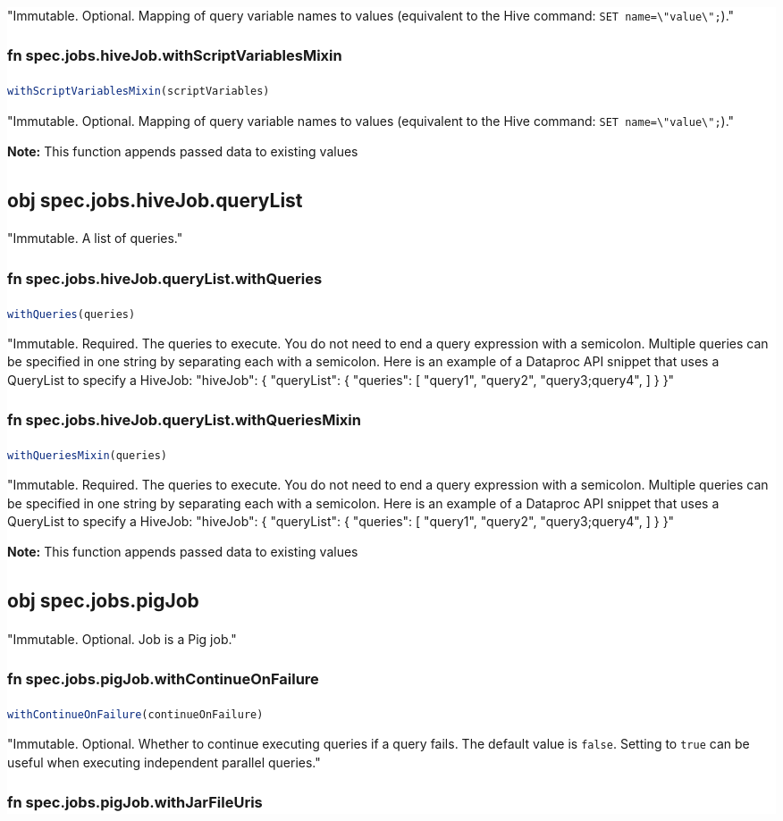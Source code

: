 "Immutable. Optional. Mapping of query variable names to values (equivalent to the Hive command: `SET name=\"value\";`)."

### fn spec.jobs.hiveJob.withScriptVariablesMixin

```ts
withScriptVariablesMixin(scriptVariables)
```

"Immutable. Optional. Mapping of query variable names to values (equivalent to the Hive command: `SET name=\"value\";`)."

**Note:** This function appends passed data to existing values

## obj spec.jobs.hiveJob.queryList

"Immutable. A list of queries."

### fn spec.jobs.hiveJob.queryList.withQueries

```ts
withQueries(queries)
```

"Immutable. Required. The queries to execute. You do not need to end a query expression with a semicolon. Multiple queries can be specified in one string by separating each with a semicolon. Here is an example of a Dataproc API snippet that uses a QueryList to specify a HiveJob: \"hiveJob\": { \"queryList\": { \"queries\": [ \"query1\", \"query2\", \"query3;query4\", ] } }"

### fn spec.jobs.hiveJob.queryList.withQueriesMixin

```ts
withQueriesMixin(queries)
```

"Immutable. Required. The queries to execute. You do not need to end a query expression with a semicolon. Multiple queries can be specified in one string by separating each with a semicolon. Here is an example of a Dataproc API snippet that uses a QueryList to specify a HiveJob: \"hiveJob\": { \"queryList\": { \"queries\": [ \"query1\", \"query2\", \"query3;query4\", ] } }"

**Note:** This function appends passed data to existing values

## obj spec.jobs.pigJob

"Immutable. Optional. Job is a Pig job."

### fn spec.jobs.pigJob.withContinueOnFailure

```ts
withContinueOnFailure(continueOnFailure)
```

"Immutable. Optional. Whether to continue executing queries if a query fails. The default value is `false`. Setting to `true` can be useful when executing independent parallel queries."

### fn spec.jobs.pigJob.withJarFileUris
